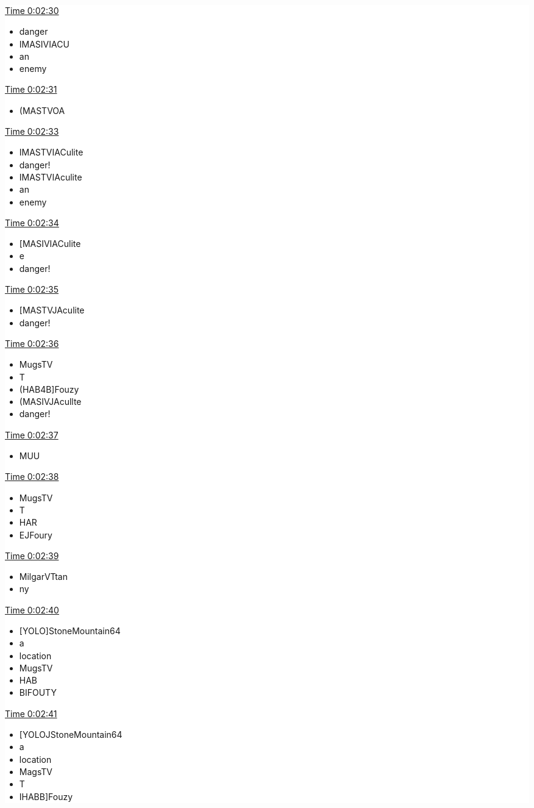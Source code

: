  [Time 0:02:30](https://youtu.be/IJClCaXK7Bw?t=145) 
- danger 
- IMASIVIACU 
- an 
- enemy 

 [Time 0:02:31](https://youtu.be/IJClCaXK7Bw?t=146) 
- (MASTVOA 

 [Time 0:02:33](https://youtu.be/IJClCaXK7Bw?t=148) 
- IMASTVIACulite 
- danger! 
- IMASTVIAculite 
- an 
- enemy 

 [Time 0:02:34](https://youtu.be/IJClCaXK7Bw?t=149) 
- [MASIVIACulite 
- e 
- danger! 

 [Time 0:02:35](https://youtu.be/IJClCaXK7Bw?t=150) 
- [MASTVJAculite 
- danger! 

 [Time 0:02:36](https://youtu.be/IJClCaXK7Bw?t=151) 
- MugsTV 
- T 
- (HAB4B]Fouzy 
- (MASIVJAcullte 
- danger! 

 [Time 0:02:37](https://youtu.be/IJClCaXK7Bw?t=152) 
- MUU 

 [Time 0:02:38](https://youtu.be/IJClCaXK7Bw?t=153) 
- MugsTV 
- T 
- HAR 
- EJFoury 

 [Time 0:02:39](https://youtu.be/IJClCaXK7Bw?t=154) 
- MilgarVTtan 
- ny 

 [Time 0:02:40](https://youtu.be/IJClCaXK7Bw?t=155) 
- [YOLO]StoneMountain64 
- a 
- location 
- MugsTV 
- HAB 
- BIFOUTY 

 [Time 0:02:41](https://youtu.be/IJClCaXK7Bw?t=156) 
- [YOLOJStoneMountain64 
- a 
- location 
- MagsTV 
- T 
- IHABB]Fouzy 
